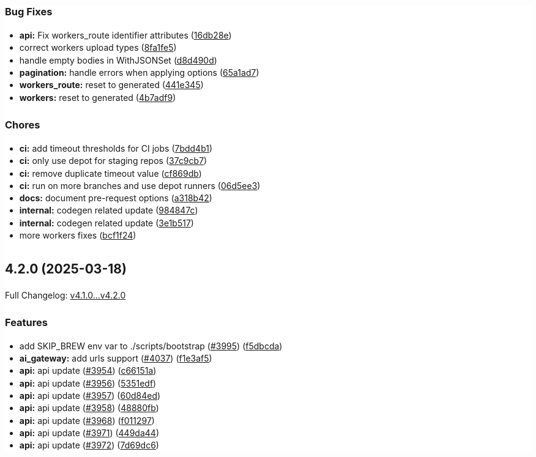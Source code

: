 
### Bug Fixes

* **api:** Fix workers_route identifier attributes ([16db28e](https://github.com/cloudflare/cloudflare-go/commit/16db28ed77d2f2ac2a01c1bca970042b59237392))
* correct workers upload types ([8fa1fe5](https://github.com/cloudflare/cloudflare-go/commit/8fa1fe5323153f76b797597466044f23a044c148))
* handle empty bodies in WithJSONSet ([d8d490d](https://github.com/cloudflare/cloudflare-go/commit/d8d490da50f8524e5b6e472a2b929be8c0f92886))
* **pagination:** handle errors when applying options ([65a1ad7](https://github.com/cloudflare/cloudflare-go/commit/65a1ad75e725fc5a746b957aef2a19cff95fdbf9))
* **workers_route:** reset to generated ([441e345](https://github.com/cloudflare/cloudflare-go/commit/441e3455afb9c0129f0012e39de01d4c0c61ada9))
* **workers:** reset to generated ([4b7adf9](https://github.com/cloudflare/cloudflare-go/commit/4b7adf9afa7399ddaf62240c1377b19bf6e0d523))


### Chores

* **ci:** add timeout thresholds for CI jobs ([7bdd4b1](https://github.com/cloudflare/cloudflare-go/commit/7bdd4b1e1e0b339d7237151d6f1c465ed8788c52))
* **ci:** only use depot for staging repos ([37c9cb7](https://github.com/cloudflare/cloudflare-go/commit/37c9cb7f22f502de7c181cbb44e4a55929717103))
* **ci:** remove duplicate timeout value ([cf869db](https://github.com/cloudflare/cloudflare-go/commit/cf869db6bc65d323a1289fd4e33e224bb4c3f534))
* **ci:** run on more branches and use depot runners ([06d5ee3](https://github.com/cloudflare/cloudflare-go/commit/06d5ee36d97cbfa23ccd4f880793de48ad11a6bf))
* **docs:** document pre-request options ([a318b42](https://github.com/cloudflare/cloudflare-go/commit/a318b42fec0a95f10400f932d9200656b7633e51))
* **internal:** codegen related update ([984847c](https://github.com/cloudflare/cloudflare-go/commit/984847ca38d0c3540abe287ba0b05c34b18f242c))
* **internal:** codegen related update ([3e1b517](https://github.com/cloudflare/cloudflare-go/commit/3e1b5177c55859f089a533fadb253b90e71fbe1e))
* more workers fixes ([bcf1f24](https://github.com/cloudflare/cloudflare-go/commit/bcf1f241632da8b2fbf946ba51cc06a15d0d0c54))

## 4.2.0 (2025-03-18)

Full Changelog: [v4.1.0...v4.2.0](https://github.com/cloudflare/cloudflare-go/compare/v4.1.0...v4.2.0)

### Features

* add SKIP_BREW env var to ./scripts/bootstrap ([#3995](https://github.com/cloudflare/cloudflare-go/issues/3995)) ([f5dbcda](https://github.com/cloudflare/cloudflare-go/commit/f5dbcda91ef2bf5b6c527de757aa3acbbe4b5bba))
* **ai_gateway:** add urls support ([#4037](https://github.com/cloudflare/cloudflare-go/issues/4037)) ([f1e3af5](https://github.com/cloudflare/cloudflare-go/commit/f1e3af5cb787d3dd9e1ae44db3aed67dcc0a488d))
* **api:** api update ([#3954](https://github.com/cloudflare/cloudflare-go/issues/3954)) ([c66151a](https://github.com/cloudflare/cloudflare-go/commit/c66151ad9d920dedfc5e93a49878b0701861d70b))
* **api:** api update ([#3956](https://github.com/cloudflare/cloudflare-go/issues/3956)) ([5351edf](https://github.com/cloudflare/cloudflare-go/commit/5351edfaeb59ef95953c7de4bb33186983bb5250))
* **api:** api update ([#3957](https://github.com/cloudflare/cloudflare-go/issues/3957)) ([60d84ed](https://github.com/cloudflare/cloudflare-go/commit/60d84ed7382ad4cc33ca6903cd02a8e8091e2ae6))
* **api:** api update ([#3958](https://github.com/cloudflare/cloudflare-go/issues/3958)) ([48880fb](https://github.com/cloudflare/cloudflare-go/commit/48880fbf123147e36b7cbd2ba441340cc38c19df))
* **api:** api update ([#3968](https://github.com/cloudflare/cloudflare-go/issues/3968)) ([f011297](https://github.com/cloudflare/cloudflare-go/commit/f0112970ca4929a70f926f8e5447528eb467679d))
* **api:** api update ([#3971](https://github.com/cloudflare/cloudflare-go/issues/3971)) ([449da44](https://github.com/cloudflare/cloudflare-go/commit/449da443876496c42f6ed8ce0f6a95536cf5ce52))
* **api:** api update ([#3972](https://github.com/cloudflare/cloudflare-go/issues/3972)) ([7d69dc6](https://github.com/cloudflare/cloudflare-go/commit/7d69dc670a3ca2bc0c085c011b727682f7ff1c40))